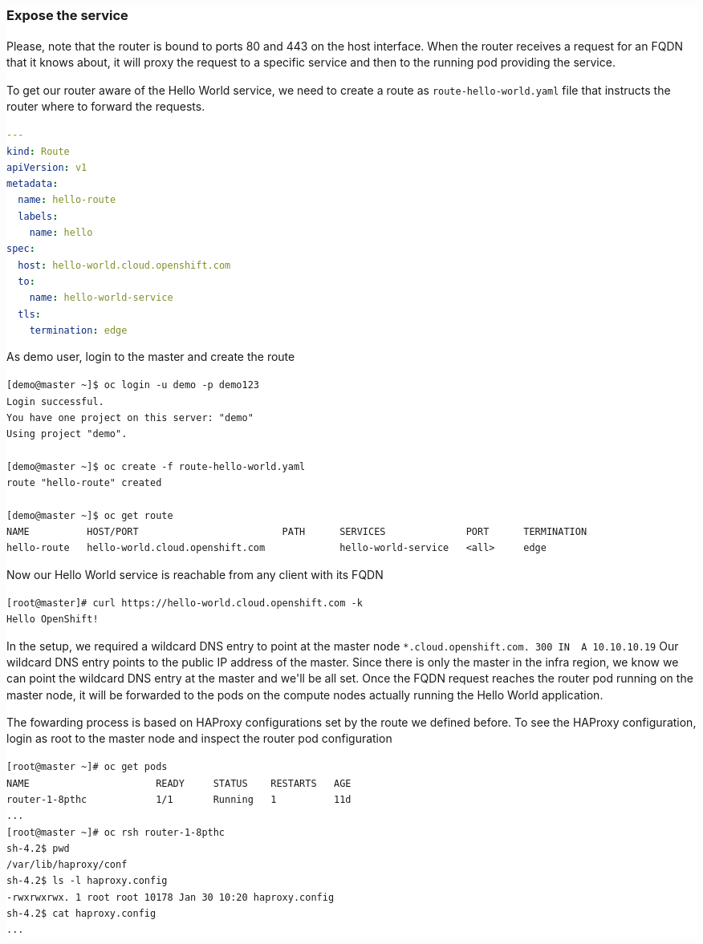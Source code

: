 ### Expose the service
Please, note that the router is bound to ports 80 and 443 on the host interface. When the router receives a request for an FQDN that it knows about, it will proxy the request to a specific service and then to the running pod providing the service.

To get our router aware of the Hello World service, we need to create a route as ``route-hello-world.yaml`` file that instructs the router where to forward the requests. 
```yaml
---
kind: Route
apiVersion: v1
metadata:
  name: hello-route
  labels:
    name: hello
spec:
  host: hello-world.cloud.openshift.com
  to:
    name: hello-world-service
  tls:
    termination: edge
```
 
As demo user, login to the master and create the route
```
[demo@master ~]$ oc login -u demo -p demo123
Login successful.
You have one project on this server: "demo"
Using project "demo".

[demo@master ~]$ oc create -f route-hello-world.yaml
route "hello-route" created

[demo@master ~]$ oc get route
NAME          HOST/PORT                         PATH      SERVICES              PORT      TERMINATION
hello-route   hello-world.cloud.openshift.com             hello-world-service   <all>     edge
```

Now our Hello World service is reachable from any client with its FQDN
```
[root@master]# curl https://hello-world.cloud.openshift.com -k
Hello OpenShift!
```

In the setup, we required a wildcard DNS entry to point at the master node ``*.cloud.openshift.com. 300 IN  A 10.10.10.19`` Our wildcard DNS entry points to the public IP address of the master. Since there is only the master in the infra region, we know we can point the wildcard DNS entry at the master and we'll be all set. Once the FQDN request reaches the router pod running on the master node, it will be forwarded to the pods on the compute nodes actually running the Hello World application.

The fowarding process is based on HAProxy configurations set by the route we defined before. To see the HAProxy configuration, login as root to the master node and inspect the router pod configuration
```
[root@master ~]# oc get pods
NAME                      READY     STATUS    RESTARTS   AGE
router-1-8pthc            1/1       Running   1          11d
...
[root@master ~]# oc rsh router-1-8pthc
sh-4.2$ pwd
/var/lib/haproxy/conf
sh-4.2$ ls -l haproxy.config
-rwxrwxrwx. 1 root root 10178 Jan 30 10:20 haproxy.config
sh-4.2$ cat haproxy.config
...
```